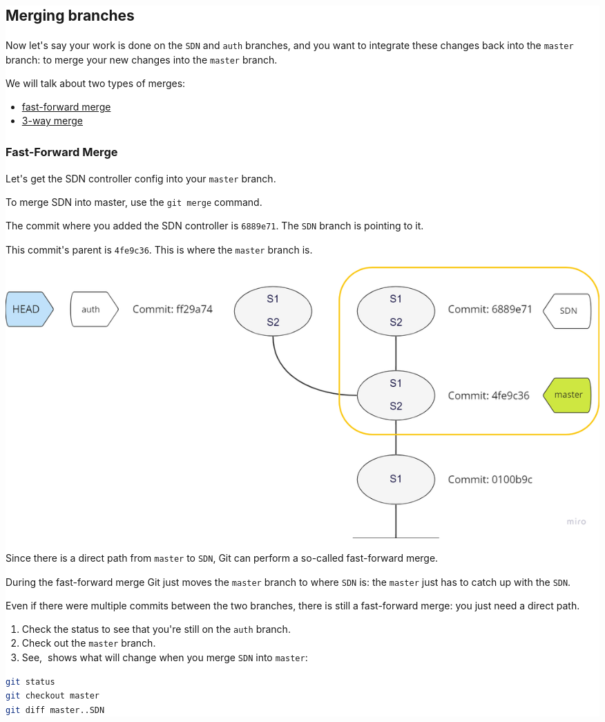 ## Merging branches

Now let's say your work is done on the `SDN` and `auth` branches, and you want to integrate these changes back into the `master` branch: to merge your new changes into the `master` branch.

We will talk about two types of merges:
* [fast-forward merge](#Fast-Forward%20Merge) 
* [3-way merge](#3-Way%20Merge)

### Fast-Forward Merge

Let's get the SDN controller config into your `master` branch.

To merge SDN into master, use the `git merge` command.

The commit where you added the SDN controller is `6889e71`. The `SDN` branch is pointing to it.

This commit's parent is `4fe9c36`. This is where the `master` branch is.

![The commits leading to the SDN branch with added SDN controller line](Pasted%20image%2020230131191413.png)

Since there is a direct path from `master` to `SDN`, Git can perform a so-called fast-forward merge.

During the fast-forward merge Git just moves the `master` branch to where `SDN` is: the `master` just has to catch up with the `SDN`.

Even if there were multiple commits between the two branches, there is still a fast-forward merge: you just need a direct path.

1. Check the status to see that you're still on the `auth` branch.
2. Check out the `master` branch.
3. See,  shows what will change when you merge `SDN` into `master`:

```bash
git status
git checkout master
git diff master..SDN
```
